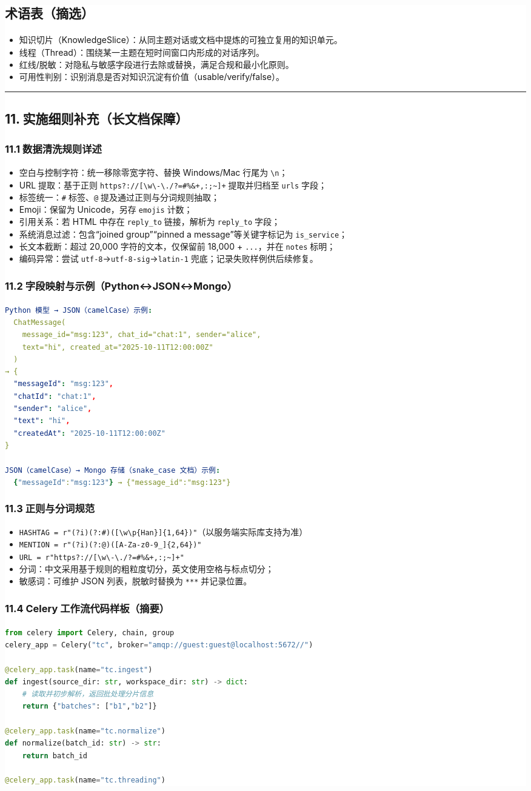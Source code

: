 
## 术语表（摘选）
- 知识切片（KnowledgeSlice）：从同主题对话或文档中提炼的可独立复用的知识单元。
- 线程（Thread）：围绕某一主题在短时间窗口内形成的对话序列。
- 红线/脱敏：对隐私与敏感字段进行去除或替换，满足合规和最小化原则。
- 可用性判别：识别消息是否对知识沉淀有价值（usable/verify/false）。


---

## 11. 实施细则补充（长文档保障）

### 11.1 数据清洗规则详述
- 空白与控制字符：统一移除零宽字符、替换 Windows/Mac 行尾为 `\n`；
- URL 提取：基于正则 `https?://[\w\-\./?=#%&+,:;~]+` 提取并归档至 `urls` 字段；
- 标签统一：`#` 标签、`@` 提及通过正则与分词规则抽取；
- Emoji：保留为 Unicode，另存 `emojis` 计数；
- 引用关系：若 HTML 中存在 `reply_to` 链接，解析为 `reply_to` 字段；
- 系统消息过滤：包含“joined group”“pinned a message”等关键字标记为 `is_service`；
- 长文本截断：超过 20,000 字符的文本，仅保留前 18,000 + `...`，并在 `notes` 标明；
- 编码异常：尝试 `utf-8`→`utf-8-sig`→`latin-1` 兜底；记录失败样例供后续修复。

### 11.2 字段映射与示例（Python↔JSON↔Mongo）
```yaml
Python 模型 → JSON（camelCase）示例:
  ChatMessage(
    message_id="msg:123", chat_id="chat:1", sender="alice",
    text="hi", created_at="2025-10-11T12:00:00Z"
  )
→ {
  "messageId": "msg:123",
  "chatId": "chat:1",
  "sender": "alice",
  "text": "hi",
  "createdAt": "2025-10-11T12:00:00Z"
}

JSON（camelCase）→ Mongo 存储（snake_case 文档）示例:
  {"messageId":"msg:123"} → {"message_id":"msg:123"}
```

### 11.3 正则与分词规范
- `HASHTAG = r"(?i)(?:#)([\w\p{Han}]{1,64})"`（以服务端实际库支持为准）
- `MENTION = r"(?i)(?:@)([A-Za-z0-9_]{2,64})"`
- `URL = r"https?://[\w\-\./?=#%&+,:;~]+"`
- 分词：中文采用基于规则的粗粒度切分，英文使用空格与标点切分；
- 敏感词：可维护 JSON 列表，脱敏时替换为 `***` 并记录位置。

### 11.4 Celery 工作流代码样板（摘要）
```python
from celery import Celery, chain, group
celery_app = Celery("tc", broker="amqp://guest:guest@localhost:5672//")

@celery_app.task(name="tc.ingest")
def ingest(source_dir: str, workspace_dir: str) -> dict:
    # 读取并初步解析，返回批处理分片信息
    return {"batches": ["b1","b2"]}

@celery_app.task(name="tc.normalize")
def normalize(batch_id: str) -> str:
    return batch_id

@celery_app.task(name="tc.threading")
```